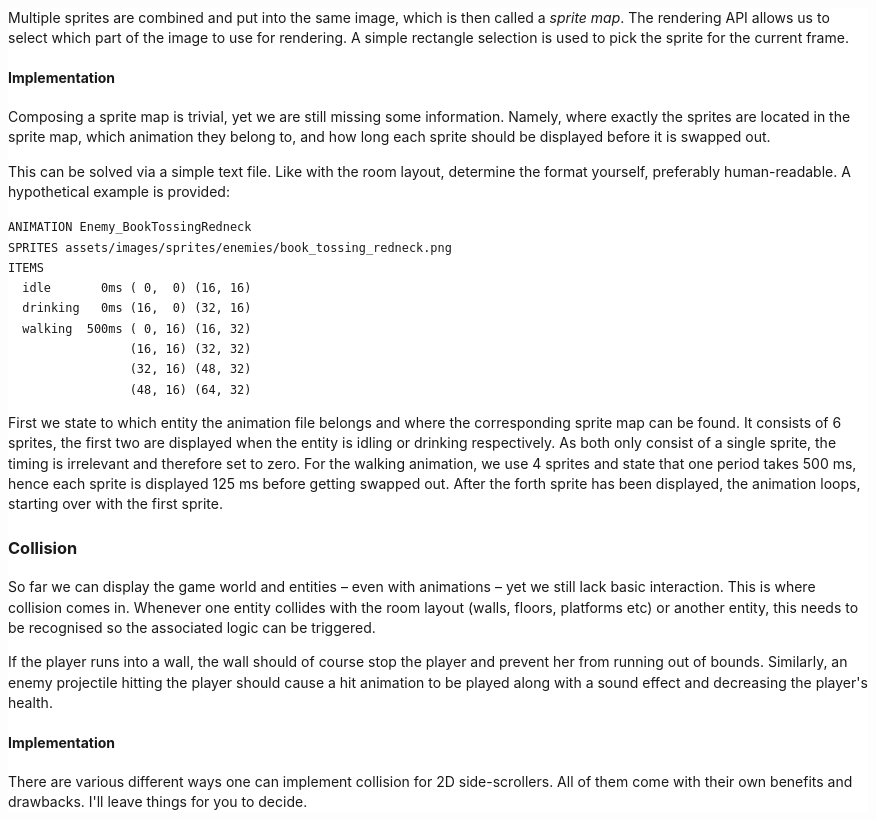 Multiple sprites are combined and put into the same image, which is then called a *sprite map*.
The rendering API allows us to select which part of the image to use for rendering.
A simple rectangle selection is used to pick the sprite for the current frame.

#### Implementation

Composing a sprite map is trivial, yet we are still missing some information.
Namely, where exactly the sprites are located in the sprite map, which animation they belong to, and how long each sprite should be displayed before it is swapped out.

This can be solved via a simple text file.
Like with the room layout, determine the format yourself, preferably human-readable.
A hypothetical example is provided:

```
ANIMATION Enemy_BookTossingRedneck
SPRITES assets/images/sprites/enemies/book_tossing_redneck.png
ITEMS
  idle       0ms ( 0,  0) (16, 16)
  drinking   0ms (16,  0) (32, 16)
  walking  500ms ( 0, 16) (16, 32)
                 (16, 16) (32, 32)
                 (32, 16) (48, 32)
                 (48, 16) (64, 32)
```

First we state to which entity the animation file belongs and where the corresponding sprite map can be found.
It consists of 6 sprites, the first two are displayed when the entity is idling or drinking respectively.
As both only consist of a single sprite, the timing is irrelevant and therefore set to zero.
For the walking animation, we use 4 sprites and state that one period takes 500 ms, hence each sprite is displayed 125 ms before getting swapped out.
After the forth sprite has been displayed, the animation loops, starting over with the first sprite.

### Collision

So far we can display the game world and entities – even with animations – yet we still lack basic interaction.
This is where collision comes in.
Whenever one entity collides with the room layout (walls, floors, platforms etc) or another entity, this needs to be recognised so the associated logic can be triggered.

If the player runs into a wall, the wall should of course stop the player and prevent her from running out of bounds.
Similarly, an enemy projectile hitting the player should cause a hit animation to be played along with a sound effect and decreasing the player's health.

#### Implementation

There are various different ways one can implement collision for 2D side-scrollers.
All of them come with their own benefits and drawbacks.
I'll leave things for you to decide.
